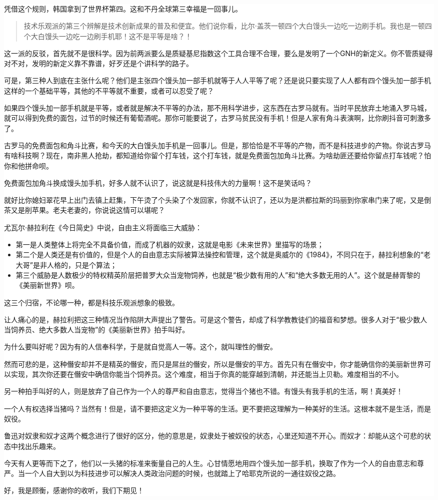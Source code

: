 凭借这个规则，韩国拿到了世界杯第四。这和不丹全球第三幸福是一回事儿。

> 技术乐观派的第三个辨解是技术创新成果的普及和便宜。他们说你看，比尔·盖茨一顿四个大白馒头一边吃一边刷手机。我也是一顿四个大白馒头一边吃一边刷手机耶！这不是平等是啥？！

这一派的反驳，首先就不是很科学。因为前两派要么是质疑基尼指数这个工具合理不合理，要么是发明了一个GNH的新定义。你不管质疑得对不对，发明的新定义靠不靠谱，好歹还是个讲科学的路子。

可是，第三种人到底在主张什么呢？他们是主张四个馒头加一部手机就等于人人平等了呢？还是说只要实现了人人都有四个馒头加一部手机这样的一个基础平等，其他的不平等就不重要，或者可以忍受了呢？

如果四个馒头加一部手机就是平等，或者就是解决不平等的办法，那不用科学进步，这东西在古罗马就有。当时平民放弃土地涌入罗马城，就可以得到免费的面包，过节的时候还有葡萄酒呢。那你可能要说了，古罗马贫民没有手机！但是人家有角斗表演啊，比你刷抖音可刺激多了。

古罗马的免费面包和角斗比赛，和今天的大白馒头加手机是一回事儿。但是，那恰恰是不平等的产物，而不是科技进步的产物。你说古罗马有啥科技啊？现在，南非黑人抢劫，都知道给你留个打车钱，这个打车钱，就是免费面包加角斗比赛。为啥劫匪还要给你留点打车钱呢？怕你和他拼命呗。

免费面包加角斗换成馒头加手机，好多人就不认识了，说这就是科技伟大的力量啊！这不是笑话吗？

就好比你媳妇翠花早上出门去镇上赶集，下午烫了个头染了个发回家，你就不认识了，还以为是洪都拉斯的玛丽到你家串门来了呢，又是倒茶又是削苹果。老夫老妻的，你说说这情可以堪呢？

尤瓦尔·赫拉利在《今日简史》中说，自由主义将面临三大威胁：

- 第一是人类整体上将完全不具备价值，而成了机器的奴隶，这就是电影《未来世界》里描写的场景；
- 第二个是人类还是有价值的，但是个人的自由意志实际被算法操控和管理，这个就是奥威尔的《1984》，不同只在于，赫拉利想象的“老大哥”是非人格的，只是个算法；
- 第三个威胁是人数极少的特权精英阶层把普罗大众当宠物饲养，也就是“极少数有用的人”和“绝大多数无用的人”。这个就是赫胥黎的《美丽新世界》呗。

这三个归宿，不论哪一种，都是科技乐观派想象的极致。

让人痛心的是，赫拉利把这三种情况当作陷阱大声提出了警告。可是这个警告，却成了科学教教徒们的福音和梦想。很多人对于“极少数人当饲养员、绝大多数人当宠物”的《美丽新世界》拍手叫好。

为什么要叫好呢？因为有的人信奉科学，于是就自觉高人一等。这个，就叫理性的僭安。

然而可悲的是，这种僭安却并不是精英的僭安，而只是屌丝的僭安，所以是僭安的平方。首先只有在僭安中，你才能确信你的美丽新世界可以实现，其次你还要在僭安中确信你能当个饲养员。这个难度，相当于你真的能穿越到清朝，并还能当上贝勒。难度相当的不小。

另一种拍手叫好的人，则是放弃了自己作为一个人的尊严和自由意志，觉得当个猪也不错。有馒头有我手机的生活，啊！真美好！

一个人有权选择当猪吗？当然有！但是，请不要把这定义为一种平等的生活。更不要把这理解为一种美好的生活。这根本就不是生活，而是奴役。

鲁迅对奴隶和奴才这两个概念进行了很好的区分，他的意思是，奴隶处于被奴役的状态，心里还知道不开心。而奴才：却能从这个可悲的状态中找出乐趣来。

今天有人更等而下之了，他们以一头猪的标准来衡量自己的人生。心甘情愿地用四个馒头加一部手机，换取了作为一个人的自由意志和尊严。当一个人自大到以为科技进步可以解决人类政治问题的时候，也就踏上了哈耶克所说的一通往奴役之路。

好，我是顾衡，感谢你的收听，我们下期见！

